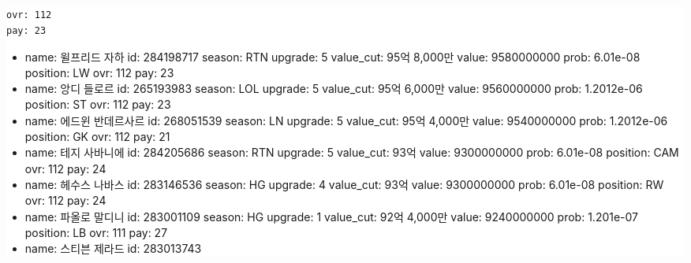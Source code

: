     ovr: 112
    pay: 23
  - name: 윌프리드 자하
    id: 284198717
    season: RTN
    upgrade: 5
    value_cut: 95억 8,000만
    value: 9580000000
    prob: 6.01e-08
    position: LW
    ovr: 112
    pay: 23
  - name: 앙디 들로르
    id: 265193983
    season: LOL
    upgrade: 5
    value_cut: 95억 6,000만
    value: 9560000000
    prob: 1.2012e-06
    position: ST
    ovr: 112
    pay: 23
  - name: 에드윈 반데르사르
    id: 268051539
    season: LN
    upgrade: 5
    value_cut: 95억 4,000만
    value: 9540000000
    prob: 1.2012e-06
    position: GK
    ovr: 112
    pay: 21
  - name: 테지 사바니에
    id: 284205686
    season: RTN
    upgrade: 5
    value_cut: 93억
    value: 9300000000
    prob: 6.01e-08
    position: CAM
    ovr: 112
    pay: 24
  - name: 헤수스 나바스
    id: 283146536
    season: HG
    upgrade: 4
    value_cut: 93억
    value: 9300000000
    prob: 6.01e-08
    position: RW
    ovr: 112
    pay: 24
  - name: 파올로 말디니
    id: 283001109
    season: HG
    upgrade: 1
    value_cut: 92억 4,000만
    value: 9240000000
    prob: 1.201e-07
    position: LB
    ovr: 111
    pay: 27
  - name: 스티븐 제라드
    id: 283013743